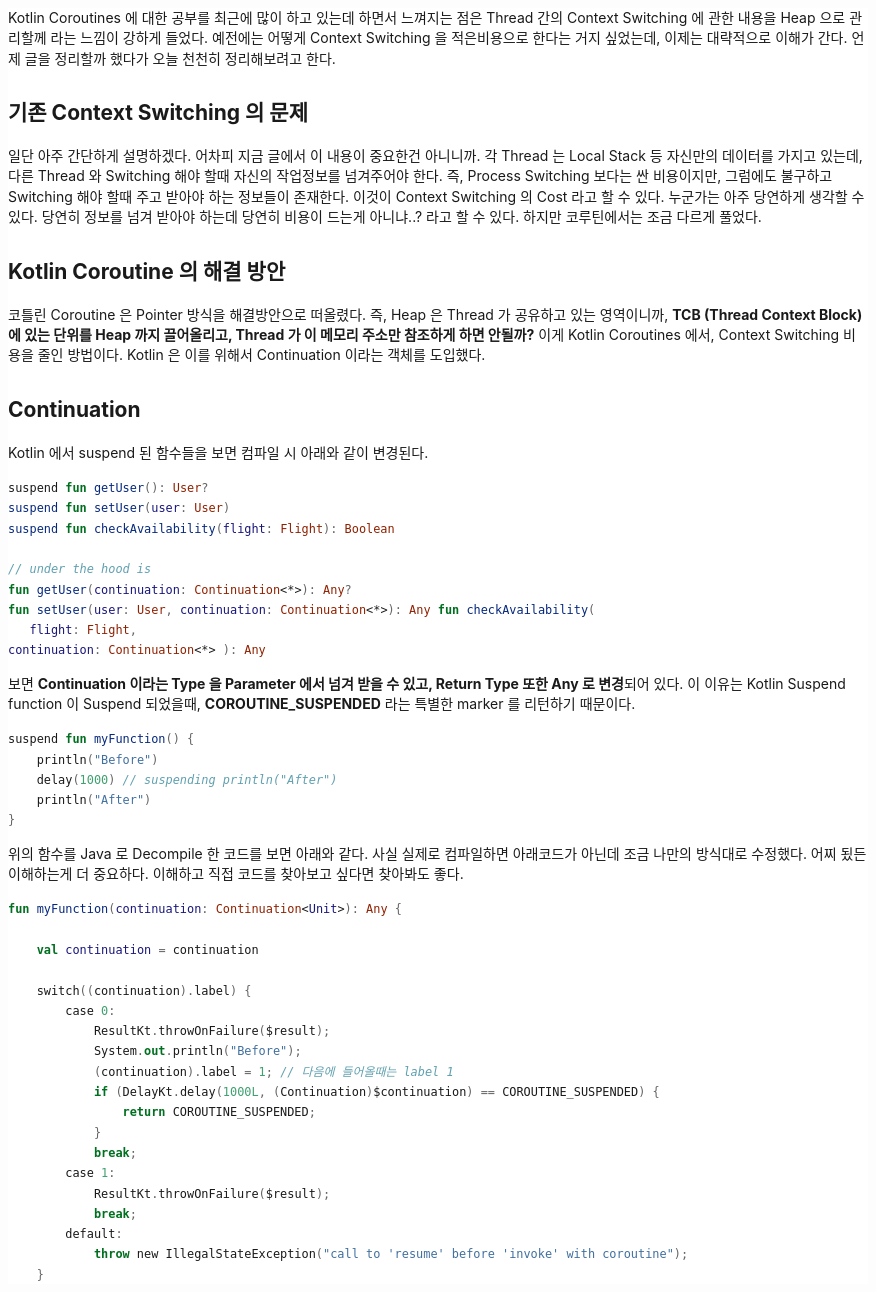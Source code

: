 Kotlin Coroutines 에 대한 공부를 최근에 많이 하고 있는데 하면서 느껴지는 점은 Thread 간의 Context Switching 에 관한 내용을 Heap 으로 관리할께 라는 느낌이 강하게 들었다. 예전에는 어떻게 Context Switching 을 적은비용으로 한다는 거지 싶었는데, 이제는 대략적으로 이해가 간다. 언제 글을 정리할까 했다가 오늘 천천히 정리해보려고 한다.

## 기존 Context Switching 의 문제
일단 아주 간단하게 설명하겠다. 어차피 지금 글에서 이 내용이 중요한건 아니니까. 각 Thread 는 Local Stack 등 자신만의 데이터를 가지고 있는데, 다른 Thread 와 Switching 해야 할때 자신의 작업정보를 넘겨주어야 한다. 즉, Process Switching 보다는 싼 비용이지만, 그럼에도 불구하고 Switching 해야 할때 주고 받아야 하는 정보들이 존재한다. 이것이 Context Switching 의 Cost 라고 할 수 있다. 누군가는 아주 당연하게 생각할 수 있다. 당연히 정보를 넘겨 받아야 하는데 당연히 비용이 드는게 아니냐..? 라고 할 수 있다. 하지만 코루틴에서는 조금 다르게 풀었다.

## Kotlin Coroutine 의 해결 방안
코틀린 Coroutine 은 Pointer 방식을 해결방안으로 떠올렸다. 즉, Heap 은 Thread 가 공유하고 있는 영역이니까, **TCB (Thread Context Block) 에 있는 단위를 Heap 까지 끌어올리고, Thread 가 이 메모리 주소만 참조하게 하면 안될까?** 이게 Kotlin Coroutines 에서, Context Switching 비용을 줄인 방법이다. Kotlin 은 이를 위해서 Continuation 이라는 객체를 도입했다.

## Continuation
Kotlin 에서 suspend 된 함수들을 보면 컴파일 시 아래와 같이 변경된다.

```kotlin
suspend fun getUser(): User?
suspend fun setUser(user: User)
suspend fun checkAvailability(flight: Flight): Boolean

// under the hood is
fun getUser(continuation: Continuation<*>): Any?
fun setUser(user: User, continuation: Continuation<*>): Any fun checkAvailability(
   flight: Flight,
continuation: Continuation<*> ): Any
```

보면 **Continuation 이라는 Type 을 Parameter 에서 넘겨 받을 수 있고, Return Type 또한 Any 로 변경**되어 있다. 이 이유는 Kotlin Suspend function 이 Suspend 되었을때, **COROUTINE_SUSPENDED** 라는 특별한 marker 를 리턴하기 때문이다.

```kotlin
suspend fun myFunction() { 
    println("Before") 
    delay(1000) // suspending println("After")
    println("After")
}
```

위의 함수를 Java 로 Decompile 한 코드를 보면 아래와 같다. 사실 실제로 컴파일하면 아래코드가 아닌데 조금 나만의 방식대로 수정했다. 
어찌 됬든 이해하는게 더 중요하다. 이해하고 직접 코드를 찾아보고 싶다면 찾아봐도 좋다.

```kotlin
fun myFunction(continuation: Continuation<Unit>): Any {

    val continuation = continuation

    switch((continuation).label) {
        case 0:
            ResultKt.throwOnFailure($result);
            System.out.println("Before");
            (continuation).label = 1; // 다음에 들어올때는 label 1
            if (DelayKt.delay(1000L, (Continuation)$continuation) == COROUTINE_SUSPENDED) {
                return COROUTINE_SUSPENDED;
            }
            break;
        case 1:
            ResultKt.throwOnFailure($result);
            break;
        default:
            throw new IllegalStateException("call to 'resume' before 'invoke' with coroutine");
    }

```